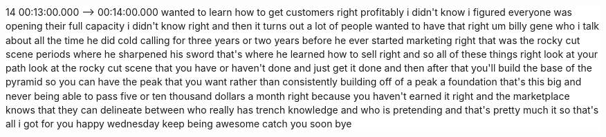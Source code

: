 14 00:13:00.000 --\> 00:14:00.000 wanted to learn how to get customers
right profitably i didn't know i figured everyone was opening their full
capacity i didn't know right and then it turns out a lot of people
wanted to have that right um billy gene who i talk about all the time he
did cold calling for three years or two years before he ever started
marketing right that was the rocky cut scene periods where he sharpened
his sword that's where he learned how to sell right and so all of these
things right look at your path look at the rocky cut scene that you have
or haven't done and just get it done and then after that you'll build
the base of the pyramid so you can have the peak that you want rather
than consistently building off of a peak a foundation that's this big
and never being able to pass five or ten thousand dollars a month right
because you haven't earned it right and the marketplace knows that they
can delineate between who really has trench knowledge and who is
pretending and that's pretty much it so that's all i got for you happy
wednesday keep being awesome catch you soon bye
